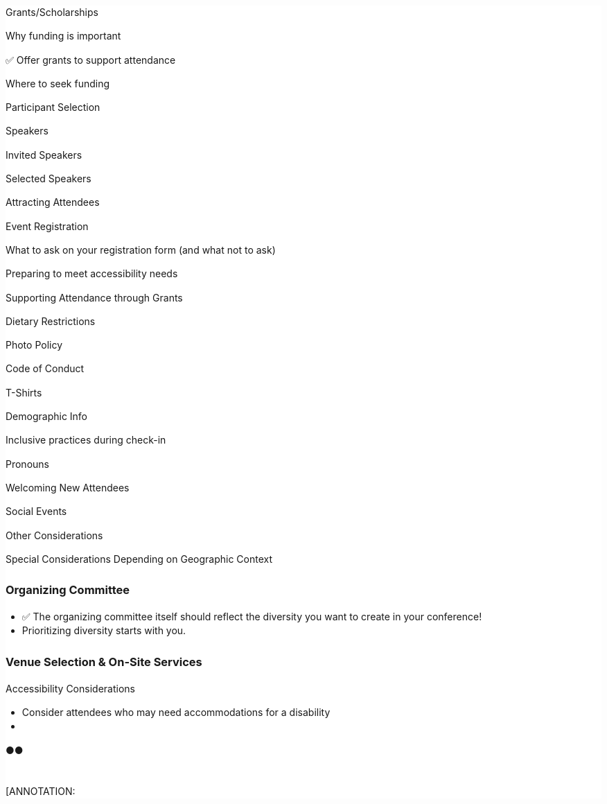 Grants/Scholarships

Why funding is important

✅ Offer grants to support attendance

Where to seek funding

Participant Selection

Speakers

Invited Speakers

Selected Speakers

Attracting Attendees

Event Registration

What to ask on your registration form (and what not to ask)

Preparing to meet accessibility needs

Supporting Attendance through Grants

Dietary Restrictions

Photo Policy

Code of Conduct

T-Shirts

Demographic Info

Inclusive practices during check-in

Pronouns

Welcoming New Attendees

Social Events

Other Considerations

Special Considerations Depending on Geographic Context

### Organizing Committee

- ✅ The organizing committee itself should reflect the diversity you want to create in your conference!
- Prioritizing diversity starts with you.

### Venue Selection &amp; On-Site Services

Accessibility Considerations

- Consider attendees who may need accommodations for a disability
-
●●
#
[ANNOTATION:
